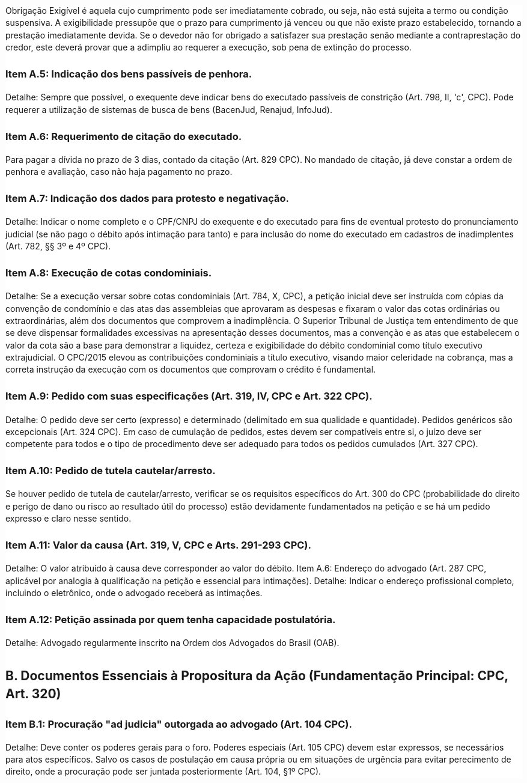 Obrigação Exigível é aquela cujo cumprimento pode ser imediatamente cobrado, ou seja, não está sujeita a termo ou condição suspensiva. A exigibilidade pressupõe que o prazo para cumprimento já venceu ou que não existe prazo estabelecido, tornando a prestação imediatamente devida. Se o devedor não for obrigado a satisfazer sua prestação senão mediante a contraprestação do credor, este deverá provar que a adimpliu ao requerer a execução, sob pena de extinção do processo.
### Item A.5: Indicação dos bens passíveis de penhora.
Detalhe: Sempre que possível, o exequente deve indicar bens do executado passíveis de constrição (Art. 798, II, 'c', CPC). Pode requerer a utilização de sistemas de busca de bens (BacenJud, Renajud, InfoJud).
### Item A.6: Requerimento de citação do executado.
Para pagar a dívida no prazo de 3 dias, contado da citação (Art. 829 CPC). No mandado de citação, já deve constar a ordem de penhora e avaliação, caso não haja pagamento no prazo.
### Item A.7: Indicação dos dados para protesto e negativação.
Detalhe: Indicar o nome completo e o CPF/CNPJ do exequente e do executado para fins de eventual protesto do pronunciamento judicial (se não pago o débito após intimação para tanto) e para inclusão do nome do executado em cadastros de inadimplentes (Art. 782, §§ 3º e 4º CPC).
### Item A.8: Execução de cotas condominiais.
Detalhe: Se a execução versar sobre cotas condominiais (Art. 784, X, CPC), a petição inicial deve ser instruída com cópias da convenção de condomínio e das atas das assembleias que aprovaram as despesas e fixaram o valor das cotas ordinárias ou extraordinárias, além dos documentos que comprovem a inadimplência. 
O Superior Tribunal de Justiça tem entendimento de que se deve dispensar formalidades excessivas na apresentação desses documentos, mas a convenção e as atas que estabelecem o valor da cota são a base para demonstrar a liquidez, certeza e exigibilidade do débito condominial como título executivo extrajudicial. O CPC/2015 elevou as contribuições condominiais a título executivo, visando maior celeridade na cobrança, mas a correta instrução da execução com os documentos que comprovam o crédito é fundamental. 
### Item A.9: Pedido com suas especificações (Art. 319, IV, CPC e Art. 322 CPC). 
Detalhe: O pedido deve ser certo (expresso) e determinado (delimitado em sua qualidade e quantidade). Pedidos genéricos são excepcionais (Art. 324 CPC). Em caso de cumulação de pedidos, estes devem ser compatíveis entre si, o juízo deve ser competente para todos e o tipo de procedimento deve ser adequado para todos os pedidos cumulados (Art. 327 CPC).
### Item A.10: Pedido de tutela cautelar/arresto.
Se houver pedido de tutela de cautelar/arresto, verificar se os requisitos específicos do Art. 300 do CPC (probabilidade do direito e perigo de dano ou risco ao resultado útil do processo) estão devidamente fundamentados na petição e se há um pedido expresso e claro nesse sentido.
### Item A.11: Valor da causa (Art. 319, V, CPC e Arts. 291-293 CPC). 
Detalhe: O valor atribuído à causa deve corresponder ao valor do débito.
Item A.6: Endereço do advogado (Art. 287 CPC, aplicável por analogia à qualificação na petição e essencial para intimações).
Detalhe: Indicar o endereço profissional completo, incluindo o eletrônico, onde o advogado receberá as intimações.
### Item A.12: Petição assinada por quem tenha capacidade postulatória.
Detalhe: Advogado regularmente inscrito na Ordem dos Advogados do Brasil (OAB).
## B. Documentos Essenciais à Propositura da Ação (Fundamentação Principal: CPC, Art. 320)
### Item B.1: Procuração "ad judicia" outorgada ao advogado (Art. 104 CPC).
Detalhe: Deve conter os poderes gerais para o foro. Poderes especiais (Art. 105 CPC) devem estar expressos, se necessários para atos específicos. Salvo os casos de postulação em causa própria ou em situações de urgência para evitar perecimento de direito, onde a procuração pode ser juntada posteriormente (Art. 104, §1º CPC).
